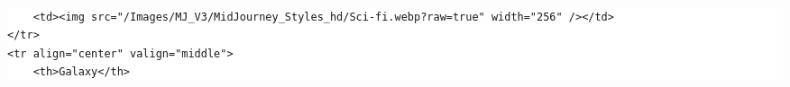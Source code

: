         <td><img src="/Images/MJ_V3/MidJourney_Styles_hd/Sci-fi.webp?raw=true" width="256" /></td>
    </tr>
    <tr align="center" valign="middle">
        <th>Galaxy</th>